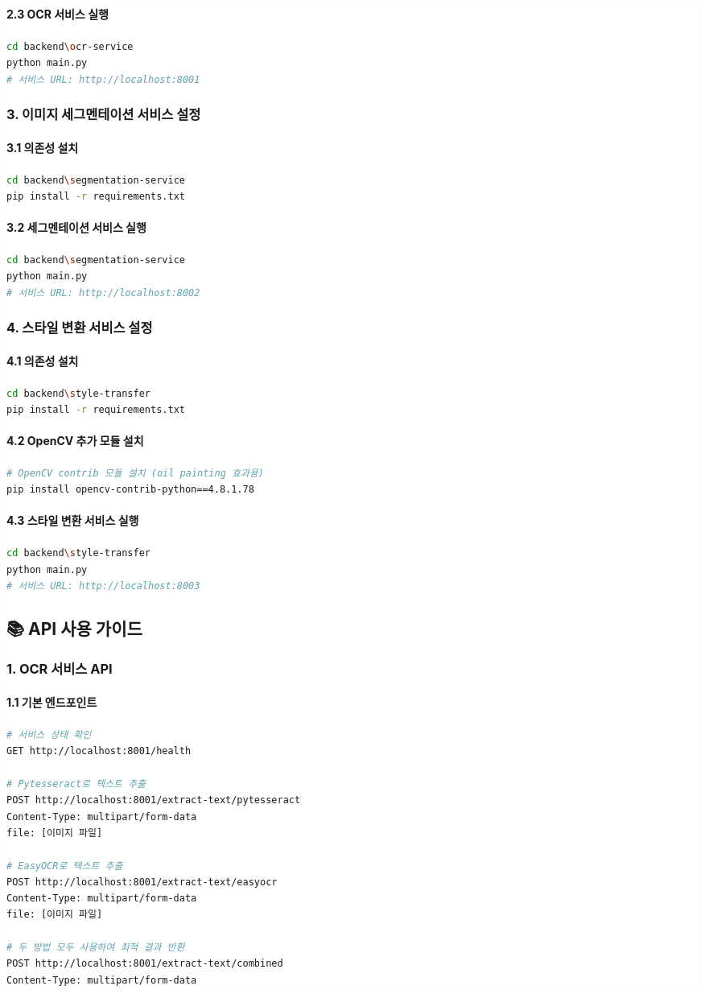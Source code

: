 #### 2.3 OCR 서비스 실행
```bash
cd backend\ocr-service
python main.py
# 서비스 URL: http://localhost:8001
```

### 3. 이미지 세그멘테이션 서비스 설정

#### 3.1 의존성 설치
```bash
cd backend\segmentation-service
pip install -r requirements.txt
```

#### 3.2 세그멘테이션 서비스 실행
```bash
cd backend\segmentation-service
python main.py
# 서비스 URL: http://localhost:8002
```

### 4. 스타일 변환 서비스 설정

#### 4.1 의존성 설치
```bash
cd backend\style-transfer
pip install -r requirements.txt
```

#### 4.2 OpenCV 추가 모듈 설치
```bash
# OpenCV contrib 모듈 설치 (oil painting 효과용)
pip install opencv-contrib-python==4.8.1.78
```

#### 4.3 스타일 변환 서비스 실행
```bash
cd backend\style-transfer
python main.py
# 서비스 URL: http://localhost:8003
```

## 📚 API 사용 가이드

### 1. OCR 서비스 API

#### 1.1 기본 엔드포인트
```bash
# 서비스 상태 확인
GET http://localhost:8001/health

# Pytesseract로 텍스트 추출
POST http://localhost:8001/extract-text/pytesseract
Content-Type: multipart/form-data
file: [이미지 파일]

# EasyOCR로 텍스트 추출
POST http://localhost:8001/extract-text/easyocr
Content-Type: multipart/form-data
file: [이미지 파일]

# 두 방법 모두 사용하여 최적 결과 반환
POST http://localhost:8001/extract-text/combined
Content-Type: multipart/form-data
```
